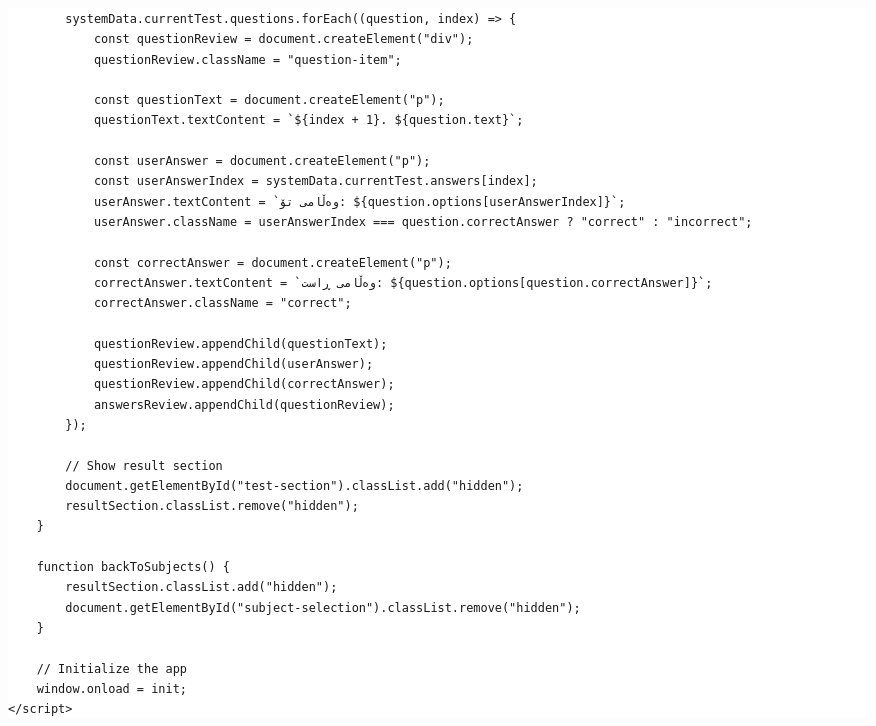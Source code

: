             systemData.currentTest.questions.forEach((question, index) => {
                const questionReview = document.createElement("div");
                questionReview.className = "question-item";
                
                const questionText = document.createElement("p");
                questionText.textContent = `${index + 1}. ${question.text}`;
                
                const userAnswer = document.createElement("p");
                const userAnswerIndex = systemData.currentTest.answers[index];
                userAnswer.textContent = `وەڵامی تۆ: ${question.options[userAnswerIndex]}`;
                userAnswer.className = userAnswerIndex === question.correctAnswer ? "correct" : "incorrect";
                
                const correctAnswer = document.createElement("p");
                correctAnswer.textContent = `وەڵامی ڕاست: ${question.options[question.correctAnswer]}`;
                correctAnswer.className = "correct";
                
                questionReview.appendChild(questionText);
                questionReview.appendChild(userAnswer);
                questionReview.appendChild(correctAnswer);
                answersReview.appendChild(questionReview);
            });
            
            // Show result section
            document.getElementById("test-section").classList.add("hidden");
            resultSection.classList.remove("hidden");
        }

        function backToSubjects() {
            resultSection.classList.add("hidden");
            document.getElementById("subject-selection").classList.remove("hidden");
        }

        // Initialize the app
        window.onload = init;
    </script>
</body>
</html>
